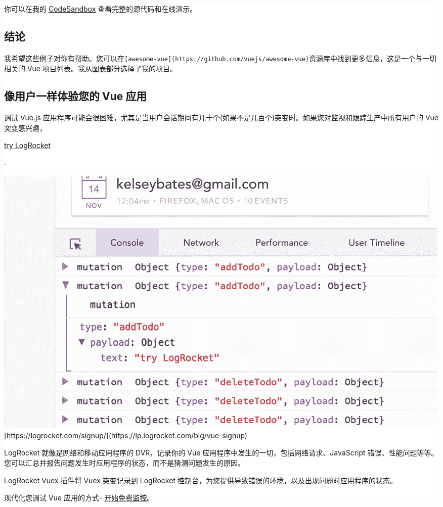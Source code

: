 你可以在我的 [CodeSandbox](https://codesandbox.io/s/apex-charts-tcfbz) 查看完整的源代码和在线演示。

## 结论

我希望这些例子对你有帮助。您可以在`[awesome-vue](https://github.com/vuejs/awesome-vue)`资源库中找到更多信息，这是一个与一切相关的 Vue 项目列表。我从[图表](https://github.com/vuejs/awesome-vue#charts)部分选择了我的项目。

## 像用户一样体验您的 Vue 应用

调试 Vue.js 应用程序可能会很困难，尤其是当用户会话期间有几十个(如果不是几百个)突变时。如果您对监视和跟踪生产中所有用户的 Vue 突变感兴趣，

[try LogRocket](https://lp.logrocket.com/blg/vue-signup)

.

[![LogRocket Dashboard Free Trial Banner](img/0d269845910c723dd7df26adab9289cb.png)](https://lp.logrocket.com/blg/vue-signup)[https://logrocket.com/signup/](https://lp.logrocket.com/blg/vue-signup)

LogRocket 就像是网络和移动应用程序的 DVR，记录你的 Vue 应用程序中发生的一切，包括网络请求、JavaScript 错误、性能问题等等。您可以汇总并报告问题发生时应用程序的状态，而不是猜测问题发生的原因。

LogRocket Vuex 插件将 Vuex 突变记录到 LogRocket 控制台，为您提供导致错误的环境，以及出现问题时应用程序的状态。

现代化您调试 Vue 应用的方式- [开始免费监控](https://lp.logrocket.com/blg/vue-signup)。